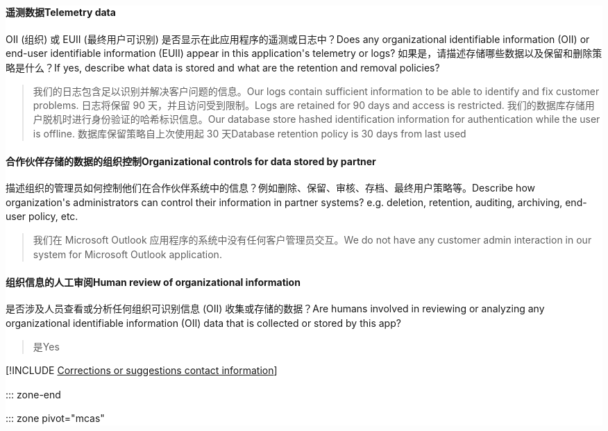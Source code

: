 #### <a name="telemetry-data"></a><span data-ttu-id="f11be-175">遥测数据</span><span class="sxs-lookup"><span data-stu-id="f11be-175">Telemetry data</span></span>

<span data-ttu-id="f11be-176">OII (组织) 或 EUII (最终用户可识别) 是否显示在此应用程序的遥测或日志中？</span><span class="sxs-lookup"><span data-stu-id="f11be-176">Does any organizational identifiable information (OII) or end-user identifiable information (EUII) appear in this application's telemetry or logs?</span></span> <span data-ttu-id="f11be-177">如果是，请描述存储哪些数据以及保留和删除策略是什么？</span><span class="sxs-lookup"><span data-stu-id="f11be-177">If yes, describe what data is stored and what are the retention and removal policies?</span></span>

><span data-ttu-id="f11be-178">我们的日志包含足以识别并解决客户问题的信息。</span><span class="sxs-lookup"><span data-stu-id="f11be-178">Our logs contain sufficient information to be able to identify and fix customer problems.</span></span> <span data-ttu-id="f11be-179">日志将保留 90 天，并且访问受到限制。</span><span class="sxs-lookup"><span data-stu-id="f11be-179">Logs are retained for 90 days and access is restricted.</span></span> <span data-ttu-id="f11be-180">我们的数据库存储用户脱机时进行身份验证的哈希标识信息。</span><span class="sxs-lookup"><span data-stu-id="f11be-180">Our database store hashed identification information for authentication while the user is offline.</span></span> <span data-ttu-id="f11be-181">数据库保留策略自上次使用起 30 天</span><span class="sxs-lookup"><span data-stu-id="f11be-181">Database retention policy is 30 days from last used</span></span>

#### <a name="organizational-controls-for-data-stored-by-partner"></a><span data-ttu-id="f11be-182">合作伙伴存储的数据的组织控制</span><span class="sxs-lookup"><span data-stu-id="f11be-182">Organizational controls for data stored by partner</span></span>

<span data-ttu-id="f11be-183">描述组织的管理员如何控制他们在合作伙伴系统中的信息？例如删除、保留、审核、存档、最终用户策略等。</span><span class="sxs-lookup"><span data-stu-id="f11be-183">Describe how organization's administrators can control their information in partner systems? e.g. deletion, retention, auditing, archiving, end-user policy, etc.</span></span>

><span data-ttu-id="f11be-184">我们在 Microsoft Outlook 应用程序的系统中没有任何客户管理员交互。</span><span class="sxs-lookup"><span data-stu-id="f11be-184">We do not have any customer admin interaction in our system for Microsoft Outlook application.</span></span>

#### <a name="human-review-of-organizational-information"></a><span data-ttu-id="f11be-185">组织信息的人工审阅</span><span class="sxs-lookup"><span data-stu-id="f11be-185">Human review of organizational information</span></span>

<span data-ttu-id="f11be-186">是否涉及人员查看或分析任何组织可识别信息 (OII) 收集或存储的数据？</span><span class="sxs-lookup"><span data-stu-id="f11be-186">Are humans involved in reviewing or analyzing any organizational identifiable information (OII) data that is collected or stored by this app?</span></span>

><span data-ttu-id="f11be-187">是</span><span class="sxs-lookup"><span data-stu-id="f11be-187">Yes</span></span>

[!INCLUDE [Corrections or suggestions contact information](../includes/corrections-or-suggestions.md)]

::: zone-end

::: zone pivot="mcas"
